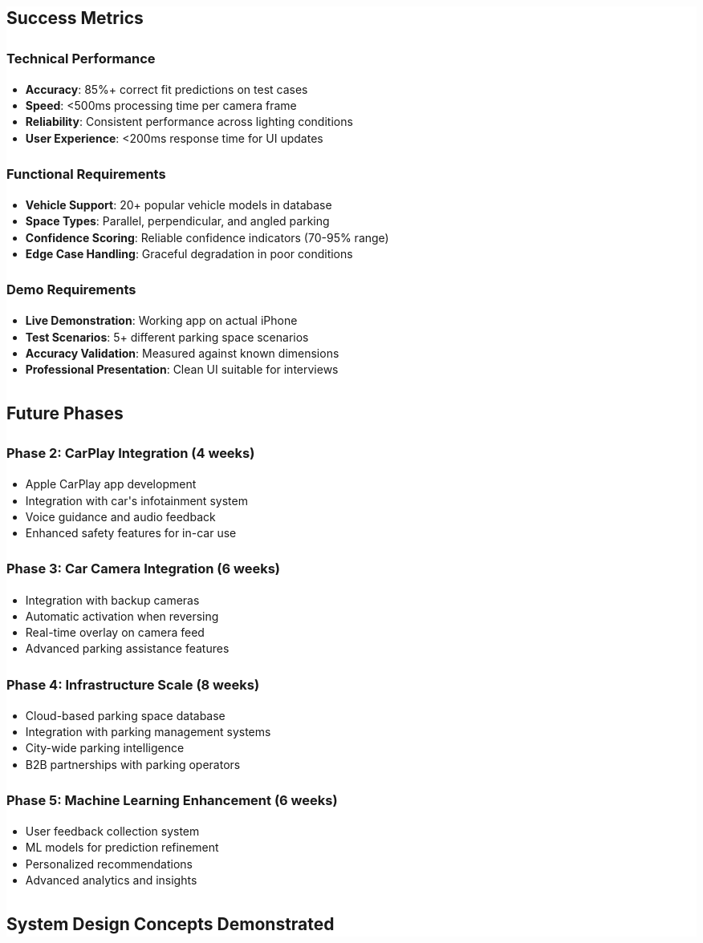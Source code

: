 ## Success Metrics

### Technical Performance
- **Accuracy**: 85%+ correct fit predictions on test cases
- **Speed**: <500ms processing time per camera frame
- **Reliability**: Consistent performance across lighting conditions
- **User Experience**: <200ms response time for UI updates

### Functional Requirements
- **Vehicle Support**: 20+ popular vehicle models in database
- **Space Types**: Parallel, perpendicular, and angled parking
- **Confidence Scoring**: Reliable confidence indicators (70-95% range)
- **Edge Case Handling**: Graceful degradation in poor conditions

### Demo Requirements
- **Live Demonstration**: Working app on actual iPhone
- **Test Scenarios**: 5+ different parking space scenarios
- **Accuracy Validation**: Measured against known dimensions
- **Professional Presentation**: Clean UI suitable for interviews

## Future Phases

### Phase 2: CarPlay Integration (4 weeks)
- Apple CarPlay app development
- Integration with car's infotainment system
- Voice guidance and audio feedback
- Enhanced safety features for in-car use

### Phase 3: Car Camera Integration (6 weeks)
- Integration with backup cameras
- Automatic activation when reversing
- Real-time overlay on camera feed
- Advanced parking assistance features

### Phase 4: Infrastructure Scale (8 weeks)
- Cloud-based parking space database
- Integration with parking management systems
- City-wide parking intelligence
- B2B partnerships with parking operators

### Phase 5: Machine Learning Enhancement (6 weeks)
- User feedback collection system
- ML models for prediction refinement
- Personalized recommendations
- Advanced analytics and insights

## System Design Concepts Demonstrated

